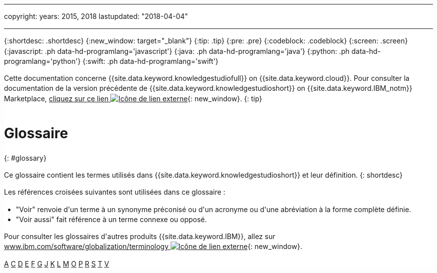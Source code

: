 ﻿---

copyright:
  years: 2015, 2018
lastupdated: "2018-04-04"

---

{:shortdesc: .shortdesc}
{:new_window: target="_blank"}
{:tip: .tip}
{:pre: .pre}
{:codeblock: .codeblock}
{:screen: .screen}
{:javascript: .ph data-hd-programlang='javascript'}
{:java: .ph data-hd-programlang='java'}
{:python: .ph data-hd-programlang='python'}
{:swift: .ph data-hd-programlang='swift'}

Cette documentation concerne
{{site.data.keyword.knowledgestudiofull}} on {{site.data.keyword.cloud}}.
Pour consulter la documentation de la version précédente de {{site.data.keyword.knowledgestudioshort}} on {{site.data.keyword.IBM_notm}} Marketplace,
[cliquez sur
ce lien ![Icône de lien externe](../../icons/launch-glyph.svg "Icône de lien externe")](https://console.bluemix.net/docs/services/knowledge-studio/glossary.html){: new_window}.
{: tip}

# Glossaire 
{: #glossary}

Ce glossaire contient les termes utilisés dans {{site.data.keyword.knowledgestudioshort}} et leur définition.
{: shortdesc}

Les références croisées suivantes sont utilisées
dans ce glossaire : 

- "Voir" renvoie d'un terme à un synonyme préconisé ou d'un acronyme ou d'une abréviation à la forme complète définie.
- "Voir aussi" fait référence à un terme connexe ou opposé.

Pour consulter les glossaires d'autres
produits {{site.data.keyword.IBM}}, allez sur [www.ibm.com/software/globalization/terminology ![Icône de lien externe](../../icons/launch-glyph.svg "Icône de lien externe")](http://www.ibm.com/software/globalization/terminology/){: new_window}.

[A](/docs/services/watson-knowledge-studio/glossary.html#gloss_A) [C](/docs/services/watson-knowledge-studio/glossary.html#gloss_C) [D](/docs/services/watson-knowledge-studio/glossary.html#gloss_D) [E](/docs/services/watson-knowledge-studio/glossary.html#gloss_E) [F](/docs/services/watson-knowledge-studio/glossary.html#gloss_F) [G](/docs/services/watson-knowledge-studio/glossary.html#gloss_G) [J](/docs/services/watson-knowledge-studio/glossary.html#gloss_J) [K](/docs/services/watson-knowledge-studio/glossary.html#gloss_K) [L](/docs/services/watson-knowledge-studio/glossary.html#gloss_L) [M](/docs/services/watson-knowledge-studio/glossary.html#gloss_M) [O](/docs/services/watson-knowledge-studio/glossary.html#gloss_O) [P](/docs/services/watson-knowledge-studio/glossary.html#gloss_P) [R](/docs/services/watson-knowledge-studio/glossary.html#gloss_R) [S](/docs/services/watson-knowledge-studio/glossary.html#gloss_S) [T](/docs/services/watson-knowledge-studio/glossary.html#gloss_T) [V](/docs/services/watson-knowledge-studio/glossary.html#gloss_V)
